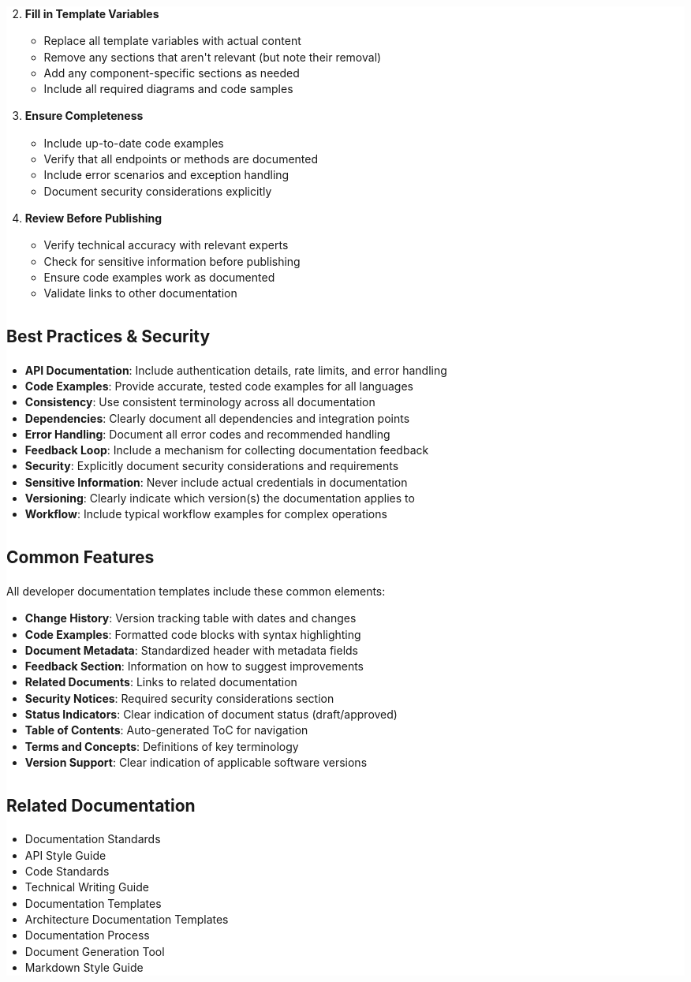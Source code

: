 2. **Fill in Template Variables**
   - Replace all template variables with actual content
   - Remove any sections that aren't relevant (but note their removal)
   - Add any component-specific sections as needed
   - Include all required diagrams and code samples

3. **Ensure Completeness**
   - Include up-to-date code examples
   - Verify that all endpoints or methods are documented
   - Include error scenarios and exception handling
   - Document security considerations explicitly

4. **Review Before Publishing**
   - Verify technical accuracy with relevant experts
   - Check for sensitive information before publishing
   - Ensure code examples work as documented
   - Validate links to other documentation

## Best Practices & Security

- **API Documentation**: Include authentication details, rate limits, and error handling
- **Code Examples**: Provide accurate, tested code examples for all languages
- **Consistency**: Use consistent terminology across all documentation
- **Dependencies**: Clearly document all dependencies and integration points
- **Error Handling**: Document all error codes and recommended handling
- **Feedback Loop**: Include a mechanism for collecting documentation feedback
- **Security**: Explicitly document security considerations and requirements
- **Sensitive Information**: Never include actual credentials in documentation
- **Versioning**: Clearly indicate which version(s) the documentation applies to
- **Workflow**: Include typical workflow examples for complex operations

## Common Features

All developer documentation templates include these common elements:

- **Change History**: Version tracking table with dates and changes
- **Code Examples**: Formatted code blocks with syntax highlighting
- **Document Metadata**: Standardized header with metadata fields
- **Feedback Section**: Information on how to suggest improvements
- **Related Documents**: Links to related documentation
- **Security Notices**: Required security considerations section
- **Status Indicators**: Clear indication of document status (draft/approved)
- **Table of Contents**: Auto-generated ToC for navigation
- **Terms and Concepts**: Definitions of key terminology
- **Version Support**: Clear indication of applicable software versions

## Related Documentation

- Documentation Standards
- API Style Guide
- Code Standards
- Technical Writing Guide
- Documentation Templates
- Architecture Documentation Templates
- Documentation Process
- Document Generation Tool
- Markdown Style Guide
